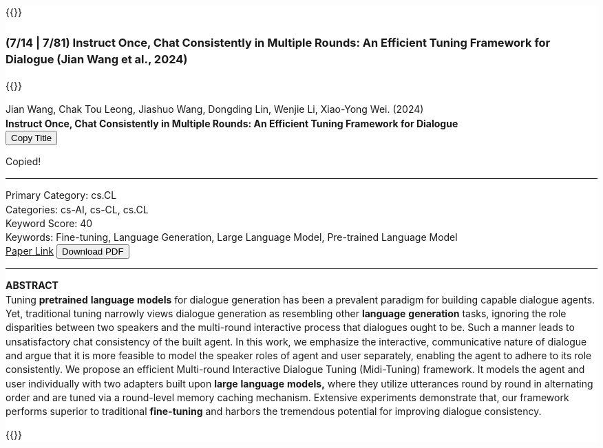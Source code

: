 {{</citation>}}


### (7/14 | 7/81) Instruct Once, Chat Consistently in Multiple Rounds: An Efficient Tuning Framework for Dialogue (Jian Wang et al., 2024)

{{<citation>}}

Jian Wang, Chak Tou Leong, Jiashuo Wang, Dongding Lin, Wenjie Li, Xiao-Yong Wei. (2024)  
**Instruct Once, Chat Consistently in Multiple Rounds: An Efficient Tuning Framework for Dialogue**
<br/>
<button class="copy-to-clipboard" title="Instruct Once, Chat Consistently in Multiple Rounds: An Efficient Tuning Framework for Dialogue" index=7>
  <span class="copy-to-clipboard-item">Copy Title<span>
</button>
<div class="toast toast-copied toast-index-7 align-items-center text-bg-secondary border-0 position-absolute top-0 end-0" role="alert" aria-live="assertive" aria-atomic="true">
  <div class="d-flex">
    <div class="toast-body">
      Copied!
    </div>
  </div>
</div>

---
Primary Category: cs.CL  
Categories: cs-AI, cs-CL, cs.CL  
Keyword Score: 40  
Keywords: Fine-tuning, Language Generation, Large Language Model, Pre-trained Language Model  
<a type="button" class="btn btn-outline-primary" href="http://arxiv.org/abs/2402.06967v1" target="_blank" >Paper Link</a>
<button type="button" class="btn btn-outline-primary download-pdf" url="https://arxiv.org/pdf/2402.06967v1.pdf" filename="2402.06967v1.pdf">Download PDF</button>

---


**ABSTRACT**  
Tuning <b>pretrained</b> <b>language</b> <b>models</b> for dialogue generation has been a prevalent paradigm for building capable dialogue agents. Yet, traditional tuning narrowly views dialogue generation as resembling other <b>language</b> <b>generation</b> tasks, ignoring the role disparities between two speakers and the multi-round interactive process that dialogues ought to be. Such a manner leads to unsatisfactory chat consistency of the built agent. In this work, we emphasize the interactive, communicative nature of dialogue and argue that it is more feasible to model the speaker roles of agent and user separately, enabling the agent to adhere to its role consistently. We propose an efficient Multi-round Interactive Dialogue Tuning (Midi-Tuning) framework. It models the agent and user individually with two adapters built upon <b>large</b> <b>language</b> <b>models,</b> where they utilize utterances round by round in alternating order and are tuned via a round-level memory caching mechanism. Extensive experiments demonstrate that, our framework performs superior to traditional <b>fine-tuning</b> and harbors the tremendous potential for improving dialogue consistency.

{{</citation>}}
